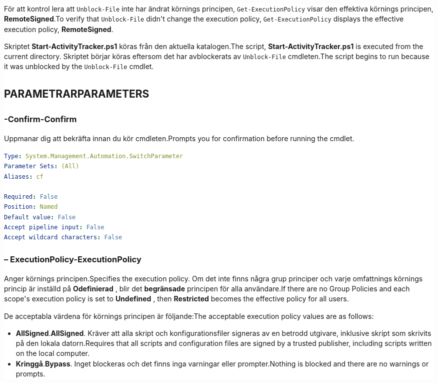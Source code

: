 <span data-ttu-id="e35b1-171">För att kontrol lera att `Unblock-File` inte har ändrat körnings principen, `Get-ExecutionPolicy` visar den effektiva körnings principen, **RemoteSigned**.</span><span class="sxs-lookup"><span data-stu-id="e35b1-171">To verify that `Unblock-File` didn't change the execution policy, `Get-ExecutionPolicy` displays the effective execution policy, **RemoteSigned**.</span></span>

<span data-ttu-id="e35b1-172">Skriptet **Start-ActivityTracker.ps1** köras från den aktuella katalogen.</span><span class="sxs-lookup"><span data-stu-id="e35b1-172">The script, **Start-ActivityTracker.ps1** is executed from the current directory.</span></span> <span data-ttu-id="e35b1-173">Skriptet börjar köras eftersom det har avblockerats av `Unblock-File` cmdleten.</span><span class="sxs-lookup"><span data-stu-id="e35b1-173">The script begins to run because it was unblocked by the `Unblock-File` cmdlet.</span></span>

## <span data-ttu-id="e35b1-174">PARAMETRAR</span><span class="sxs-lookup"><span data-stu-id="e35b1-174">PARAMETERS</span></span>

### <span data-ttu-id="e35b1-175">-Confirm</span><span class="sxs-lookup"><span data-stu-id="e35b1-175">-Confirm</span></span>

<span data-ttu-id="e35b1-176">Uppmanar dig att bekräfta innan du kör cmdleten.</span><span class="sxs-lookup"><span data-stu-id="e35b1-176">Prompts you for confirmation before running the cmdlet.</span></span>

```yaml
Type: System.Management.Automation.SwitchParameter
Parameter Sets: (All)
Aliases: cf

Required: False
Position: Named
Default value: False
Accept pipeline input: False
Accept wildcard characters: False
```

### <span data-ttu-id="e35b1-177">– ExecutionPolicy</span><span class="sxs-lookup"><span data-stu-id="e35b1-177">-ExecutionPolicy</span></span>

<span data-ttu-id="e35b1-178">Anger körnings principen.</span><span class="sxs-lookup"><span data-stu-id="e35b1-178">Specifies the execution policy.</span></span> <span data-ttu-id="e35b1-179">Om det inte finns några grup principer och varje omfattnings körnings princip är inställd på **Odefinierad** , blir det **begränsade** principen för alla användare.</span><span class="sxs-lookup"><span data-stu-id="e35b1-179">If there are no Group Policies and each scope's execution policy is set to **Undefined** , then **Restricted** becomes the effective policy for all users.</span></span>

<span data-ttu-id="e35b1-180">De acceptabla värdena för körnings principen är följande:</span><span class="sxs-lookup"><span data-stu-id="e35b1-180">The acceptable execution policy values are as follows:</span></span>

- <span data-ttu-id="e35b1-181">**AllSigned**.</span><span class="sxs-lookup"><span data-stu-id="e35b1-181">**AllSigned**.</span></span> <span data-ttu-id="e35b1-182">Kräver att alla skript och konfigurationsfiler signeras av en betrodd utgivare, inklusive skript som skrivits på den lokala datorn.</span><span class="sxs-lookup"><span data-stu-id="e35b1-182">Requires that all scripts and configuration files are signed by a trusted publisher, including scripts written on the local computer.</span></span>
- <span data-ttu-id="e35b1-183">**Kringgå**.</span><span class="sxs-lookup"><span data-stu-id="e35b1-183">**Bypass**.</span></span> <span data-ttu-id="e35b1-184">Inget blockeras och det finns inga varningar eller prompter.</span><span class="sxs-lookup"><span data-stu-id="e35b1-184">Nothing is blocked and there are no warnings or prompts.</span></span>